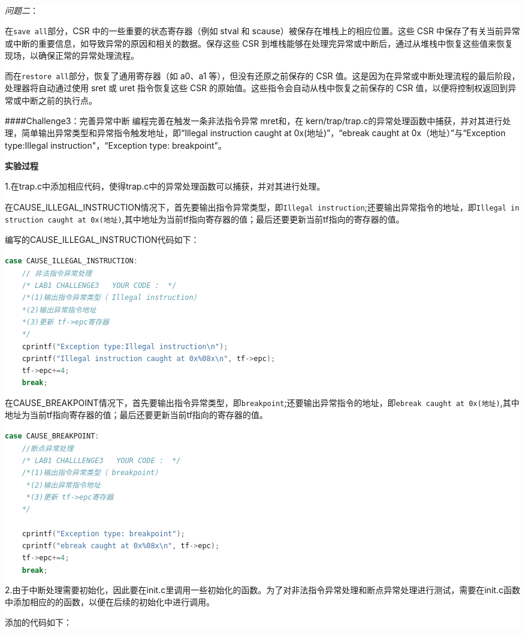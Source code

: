 *问题二*：

在`save all`部分，CSR 中的一些重要的状态寄存器（例如 stval 和 scause）被保存在堆栈上的相应位置。这些 CSR 中保存了有关当前异常或中断的重要信息，如导致异常的原因和相关的数据。保存这些 CSR 到堆栈能够在处理完异常或中断后，通过从堆栈中恢复这些值来恢复现场，以确保正常的异常处理流程。

而在`restore all`部分，恢复了通用寄存器（如 a0、a1 等），但没有还原之前保存的 CSR 值。这是因为在异常或中断处理流程的最后阶段，处理器将自动通过使用 sret 或 uret 指令恢复这些 CSR 的原始值。这些指令会自动从栈中恢复之前保存的 CSR 值，以便将控制权返回到异常或中断之前的执行点。


####Challenge3：完善异常中断
编程完善在触发一条非法指令异常 mret和，在 kern/trap/trap.c的异常处理函数中捕获，并对其进行处理，简单输出异常类型和异常指令触发地址，即“Illegal instruction caught at 0x(地址)”，“ebreak caught at 0x（地址）”与“Exception type:Illegal instruction"，“Exception type: breakpoint”。

**实验过程**

1.在trap.c中添加相应代码，使得trap.c中的异常处理函数可以捕获，并对其进行处理。

在CAUSE_ILLEGAL_INSTRUCTION情况下，首先要输出指令异常类型，即`Illegal instruction`;还要输出异常指令的地址，即`Illegal instruction caught at 0x(地址)`,其中地址为当前tf指向寄存器的值；最后还要更新当前tf指向的寄存器的值。

编写的CAUSE_ILLEGAL_INSTRUCTION代码如下：

```C
case CAUSE_ILLEGAL_INSTRUCTION:
    // 非法指令异常处理
    /* LAB1 CHALLENGE3   YOUR CODE :  */
    /*(1)输出指令异常类型（ Illegal instruction）
    *(2)输出异常指令地址
    *(3)更新 tf->epc寄存器
    */
    cprintf("Exception type:Illegal instruction\n");
    cprintf("Illegal instruction caught at 0x%08x\n", tf->epc);
    tf->epc+=4;
    break;
```

在CAUSE_BREAKPOINT情况下，首先要输出指令异常类型，即`breakpoint`;还要输出异常指令的地址，即`ebreak caught at 0x(地址)`,其中地址为当前tf指向寄存器的值；最后还要更新当前tf指向的寄存器的值。

```C
case CAUSE_BREAKPOINT:
    //断点异常处理
    /* LAB1 CHALLLENGE3   YOUR CODE :  */
    /*(1)输出指令异常类型（ breakpoint）
     *(2)输出异常指令地址
     *(3)更新 tf->epc寄存器
    */
     
    cprintf("Exception type: breakpoint");
    cprintf("ebreak caught at 0x%08x\n", tf->epc);
    tf->epc+=4;
    break;
```

2.由于中断处理需要初始化，因此要在init.c里调用一些初始化的函数。为了对非法指令异常处理和断点异常处理进行测试，需要在init.c函数中添加相应的的函数，以便在后续的初始化中进行调用。

添加的代码如下：
